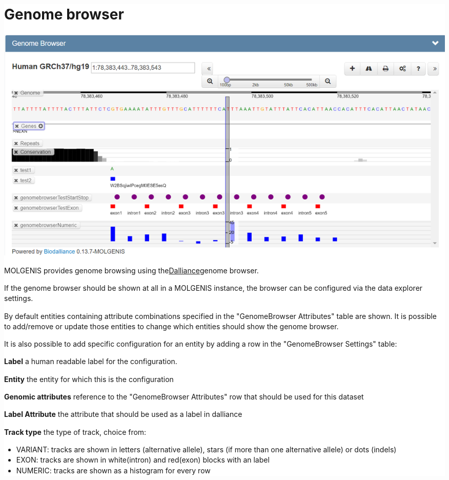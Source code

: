 # Genome browser
  
![Dataexplorer first screen](../../images/dataexplorer/genome_browser.png?raw=true, "dataexplorer/genome_browser")

MOLGENIS provides genome browsing using the[Dalliance](https://www.biodalliance.org/)genome browser.

If the genome browser should be shown at all in a MOLGENIS instance, the browser can be configured via the data explorer settings.

By default entities containing attribute combinations specified in the "GenomeBrowser Attributes" table are shown.
It is possible to add/remove or update those entities to change which entities should show the genome browser.

It is also possible to add specific configuration for an entity by adding a row in the "GenomeBrowser Settings" table:

**Label**	a human readable label for the configuration.

**Entity**	the entity for which this is the configuration

**Genomic attributes**	reference to the "GenomeBrowser Attributes" row that should be used for this dataset	

**Label Attribute**	the attribute that should be used as a label in dalliance	

**Track type**	the type of track, choice from:
- VARIANT: tracks are shown in letters (alternative allele), stars (if more than one alternative allele) or dots (indels)
- EXON: tracks are shown in white(intron) and red(exon) blocks with an label
- NUMERIC: tracks are shown as a histogram for every row
